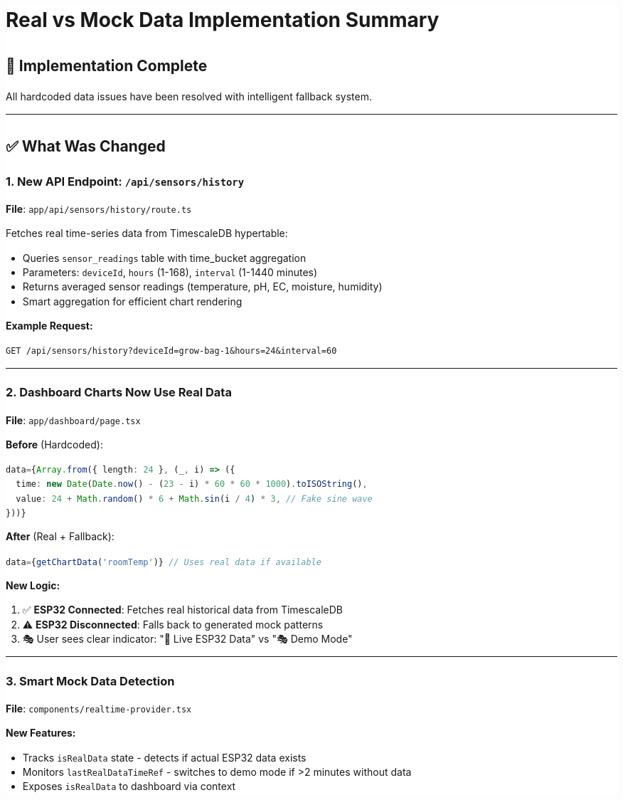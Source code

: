 # Real vs Mock Data Implementation Summary

## 🎯 Implementation Complete

All hardcoded data issues have been resolved with intelligent fallback system.

---

## ✅ What Was Changed

### 1. **New API Endpoint: `/api/sensors/history`**
**File**: `app/api/sensors/history/route.ts`

Fetches real time-series data from TimescaleDB hypertable:
- Queries `sensor_readings` table with time_bucket aggregation
- Parameters: `deviceId`, `hours` (1-168), `interval` (1-1440 minutes)
- Returns averaged sensor readings (temperature, pH, EC, moisture, humidity)
- Smart aggregation for efficient chart rendering

**Example Request:**
```
GET /api/sensors/history?deviceId=grow-bag-1&hours=24&interval=60
```

---

### 2. **Dashboard Charts Now Use Real Data**
**File**: `app/dashboard/page.tsx`

**Before** (Hardcoded):
```typescript
data={Array.from({ length: 24 }, (_, i) => ({
  time: new Date(Date.now() - (23 - i) * 60 * 60 * 1000).toISOString(),
  value: 24 + Math.random() * 6 + Math.sin(i / 4) * 3, // Fake sine wave
}))}
```

**After** (Real + Fallback):
```typescript
data={getChartData('roomTemp')} // Uses real data if available
```

**New Logic:**
1. ✅ **ESP32 Connected**: Fetches real historical data from TimescaleDB
2. ⚠️ **ESP32 Disconnected**: Falls back to generated mock patterns
3. 🎭 User sees clear indicator: "📡 Live ESP32 Data" vs "🎭 Demo Mode"

---

### 3. **Smart Mock Data Detection**
**File**: `components/realtime-provider.tsx`

**New Features:**
- Tracks `isRealData` state - detects if actual ESP32 data exists
- Monitors `lastRealDataTimeRef` - switches to demo mode if >2 minutes without data
- Exposes `isRealData` to dashboard via context
